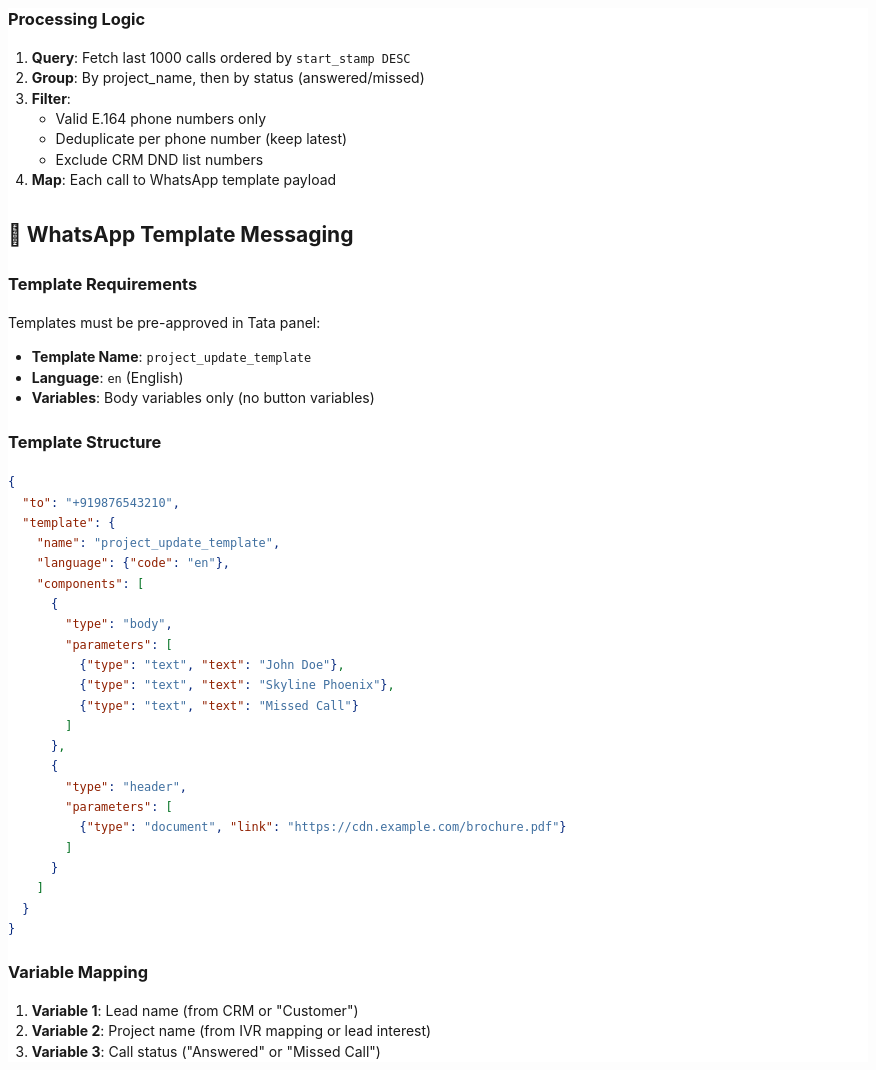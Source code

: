 ### Processing Logic

1. **Query**: Fetch last 1000 calls ordered by `start_stamp DESC`
2. **Group**: By project_name, then by status (answered/missed)
3. **Filter**: 
   - Valid E.164 phone numbers only
   - Deduplicate per phone number (keep latest)
   - Exclude CRM DND list numbers
4. **Map**: Each call to WhatsApp template payload

## 💬 WhatsApp Template Messaging

### Template Requirements

Templates must be pre-approved in Tata panel:
- **Template Name**: `project_update_template`
- **Language**: `en` (English)
- **Variables**: Body variables only (no button variables)

### Template Structure

```json
{
  "to": "+919876543210",
  "template": {
    "name": "project_update_template", 
    "language": {"code": "en"},
    "components": [
      {
        "type": "body",
        "parameters": [
          {"type": "text", "text": "John Doe"},
          {"type": "text", "text": "Skyline Phoenix"},
          {"type": "text", "text": "Missed Call"}
        ]
      },
      {
        "type": "header",
        "parameters": [
          {"type": "document", "link": "https://cdn.example.com/brochure.pdf"}
        ]
      }
    ]
  }
}
```

### Variable Mapping

1. **Variable 1**: Lead name (from CRM or "Customer")
2. **Variable 2**: Project name (from IVR mapping or lead interest)
3. **Variable 3**: Call status ("Answered" or "Missed Call")
